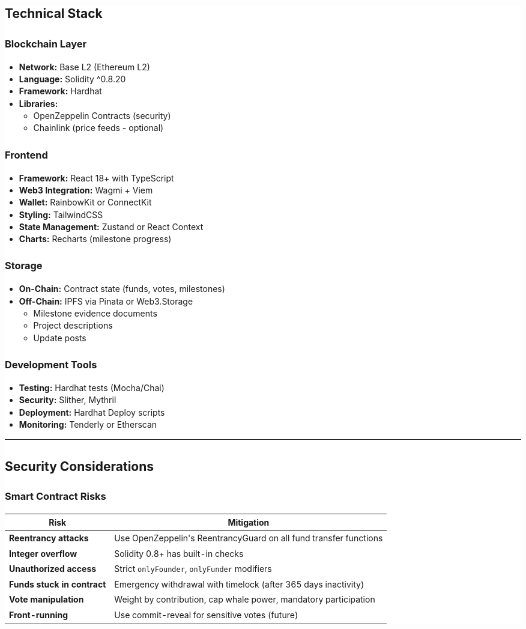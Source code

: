 
## Technical Stack

### Blockchain Layer
- **Network:** Base L2 (Ethereum L2)
- **Language:** Solidity ^0.8.20
- **Framework:** Hardhat
- **Libraries:** 
  - OpenZeppelin Contracts (security)
  - Chainlink (price feeds - optional)

### Frontend
- **Framework:** React 18+ with TypeScript
- **Web3 Integration:** Wagmi + Viem
- **Wallet:** RainbowKit or ConnectKit
- **Styling:** TailwindCSS
- **State Management:** Zustand or React Context
- **Charts:** Recharts (milestone progress)

### Storage
- **On-Chain:** Contract state (funds, votes, milestones)
- **Off-Chain:** IPFS via Pinata or Web3.Storage
  - Milestone evidence documents
  - Project descriptions
  - Update posts

### Development Tools
- **Testing:** Hardhat tests (Mocha/Chai)
- **Security:** Slither, Mythril
- **Deployment:** Hardhat Deploy scripts
- **Monitoring:** Tenderly or Etherscan

---

## Security Considerations

### Smart Contract Risks

| Risk | Mitigation |
|------|------------|
| **Reentrancy attacks** | Use OpenZeppelin's ReentrancyGuard on all fund transfer functions |
| **Integer overflow** | Solidity 0.8+ has built-in checks |
| **Unauthorized access** | Strict `onlyFounder`, `onlyFunder` modifiers |
| **Funds stuck in contract** | Emergency withdrawal with timelock (after 365 days inactivity) |
| **Vote manipulation** | Weight by contribution, cap whale power, mandatory participation |
| **Front-running** | Use commit-reveal for sensitive votes (future) |
